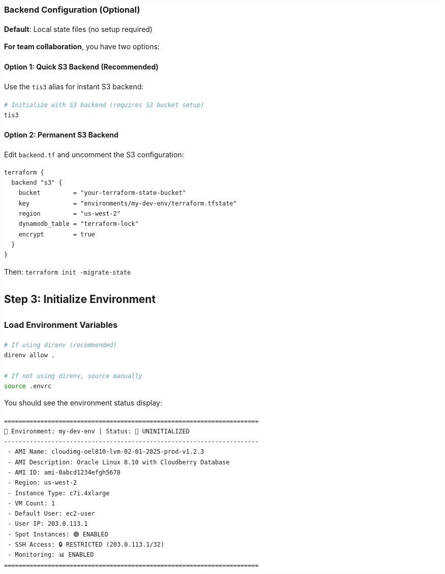 ### Backend Configuration (Optional)

**Default**: Local state files (no setup required)

**For team collaboration**, you have two options:

#### Option 1: Quick S3 Backend (Recommended)
Use the `tis3` alias for instant S3 backend:
```bash
# Initialize with S3 backend (requires S3 bucket setup)
tis3
```

#### Option 2: Permanent S3 Backend
Edit `backend.tf` and uncomment the S3 configuration:
```hcl
terraform {
  backend "s3" {
    bucket         = "your-terraform-state-bucket"
    key            = "environments/my-dev-env/terraform.tfstate"
    region         = "us-west-2"
    dynamodb_table = "terraform-lock"
    encrypt        = true
  }
}
```
Then: `terraform init -migrate-state`

## Step 3: Initialize Environment

### Load Environment Variables

```bash
# If using direnv (recommended)
direnv allow .

# If not using direnv, source manually
source .envrc
```

You should see the environment status display:

```
======================================================================
🔧 Environment: my-dev-env | Status: 🔴 UNINITIALIZED
----------------------------------------------------------------------
 - AMI Name: cloudimg-oel810-lvm-02-01-2025-prod-v1.2.3
 - AMI Description: Oracle Linux 8.10 with Cloudberry Database
 - AMI ID: ami-0abcd1234efgh5678
 - Region: us-west-2
 - Instance Type: c7i.4xlarge
 - VM Count: 1
 - Default User: ec2-user
 - User IP: 203.0.113.1
 - Spot Instances: 🟢 ENABLED
 - SSH Access: 🔒 RESTRICTED (203.0.113.1/32)
 - Monitoring: 📊 ENABLED
======================================================================
```
